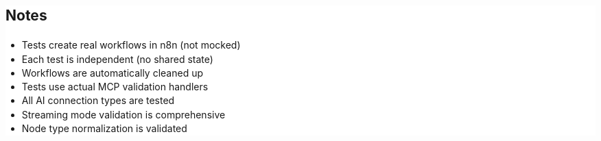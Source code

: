 ## Notes

- Tests create real workflows in n8n (not mocked)
- Each test is independent (no shared state)
- Workflows are automatically cleaned up
- Tests use actual MCP validation handlers
- All AI connection types are tested
- Streaming mode validation is comprehensive
- Node type normalization is validated
